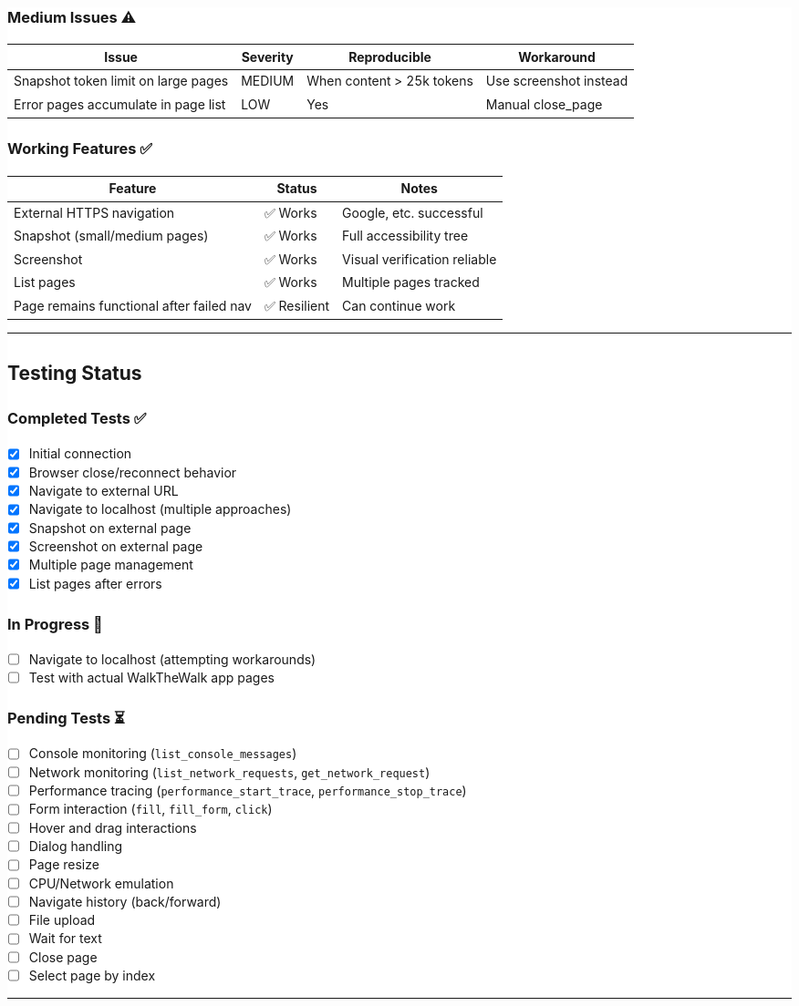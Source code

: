 ### Medium Issues ⚠️

| Issue | Severity | Reproducible | Workaround |
|-------|----------|--------------|------------|
| Snapshot token limit on large pages | MEDIUM | When content > 25k tokens | Use screenshot instead |
| Error pages accumulate in page list | LOW | Yes | Manual close_page |

### Working Features ✅

| Feature | Status | Notes |
|---------|--------|-------|
| External HTTPS navigation | ✅ Works | Google, etc. successful |
| Snapshot (small/medium pages) | ✅ Works | Full accessibility tree |
| Screenshot | ✅ Works | Visual verification reliable |
| List pages | ✅ Works | Multiple pages tracked |
| Page remains functional after failed nav | ✅ Resilient | Can continue work |

---

## Testing Status

### Completed Tests ✅
- [x] Initial connection
- [x] Browser close/reconnect behavior
- [x] Navigate to external URL
- [x] Navigate to localhost (multiple approaches)
- [x] Snapshot on external page
- [x] Screenshot on external page
- [x] Multiple page management
- [x] List pages after errors

### In Progress 🔄
- [ ] Navigate to localhost (attempting workarounds)
- [ ] Test with actual WalkTheWalk app pages

### Pending Tests ⏳
- [ ] Console monitoring (`list_console_messages`)
- [ ] Network monitoring (`list_network_requests`, `get_network_request`)
- [ ] Performance tracing (`performance_start_trace`, `performance_stop_trace`)
- [ ] Form interaction (`fill`, `fill_form`, `click`)
- [ ] Hover and drag interactions
- [ ] Dialog handling
- [ ] Page resize
- [ ] CPU/Network emulation
- [ ] Navigate history (back/forward)
- [ ] File upload
- [ ] Wait for text
- [ ] Close page
- [ ] Select page by index

---